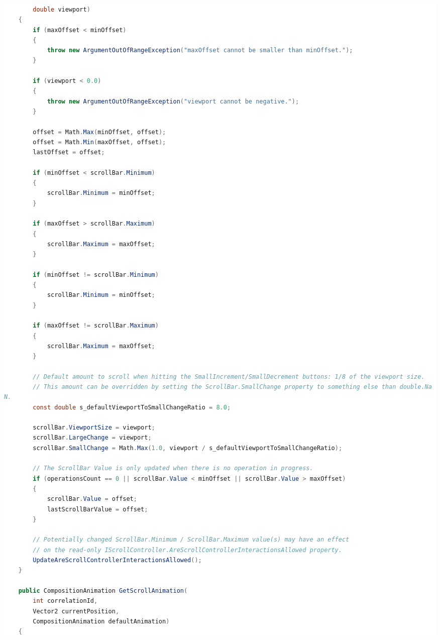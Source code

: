 ```csharp
        double viewport)
    {
        if (maxOffset < minOffset)
        {
            throw new ArgumentOutOfRangeException("maxOffset cannot be smaller than minOffset.");
        }

        if (viewport < 0.0)
        {
            throw new ArgumentOutOfRangeException("viewport cannot be negative.");
        }

        offset = Math.Max(minOffset, offset);
        offset = Math.Min(maxOffset, offset);
        lastOffset = offset;

        if (minOffset < scrollBar.Minimum)
        {
            scrollBar.Minimum = minOffset;
        }

        if (maxOffset > scrollBar.Maximum)
        {
            scrollBar.Maximum = maxOffset;
        }

        if (minOffset != scrollBar.Minimum)
        {
            scrollBar.Minimum = minOffset;
        }

        if (maxOffset != scrollBar.Maximum)
        {
            scrollBar.Maximum = maxOffset;
        }

        // Default amount to scroll when hitting the SmallIncrement/SmallDecrement buttons: 1/8 of the viewport size.
        // This amount can be overridden by setting the ScrollBar.SmallChange property to something else than double.NaN.
        const double s_defaultViewportToSmallChangeRatio = 8.0;

        scrollBar.ViewportSize = viewport;
        scrollBar.LargeChange = viewport;
        scrollBar.SmallChange = Math.Max(1.0, viewport / s_defaultViewportToSmallChangeRatio);

        // The ScrollBar Value is only updated when there is no operation in progress.
        if (operationsCount == 0 || scrollBar.Value < minOffset || scrollBar.Value > maxOffset)
        {
            scrollBar.Value = offset;
            lastScrollBarValue = offset;
        }

        // Potentially changed ScrollBar.Minimum / ScrollBar.Maximum value(s) may have an effect
        // on the read-only IScrollController.AreScrollControllerInteractionsAllowed property.
        UpdateAreScrollControllerInteractionsAllowed();
    }

    public CompositionAnimation GetScrollAnimation(
        int correlationId,
        Vector2 currentPosition,
        CompositionAnimation defaultAnimation)
    {
```